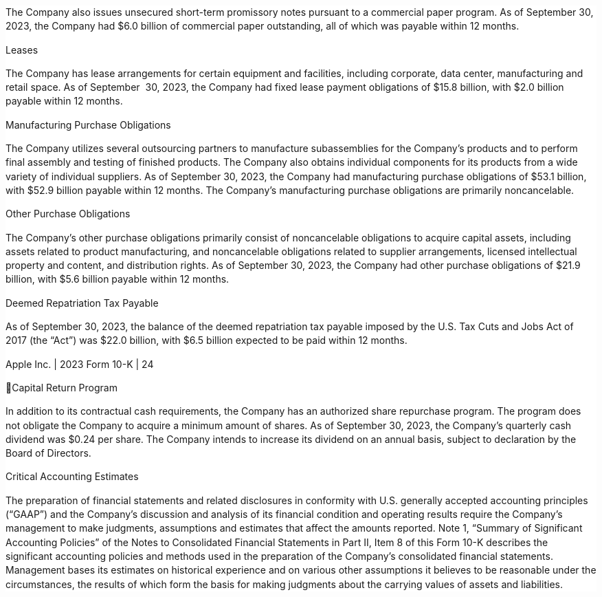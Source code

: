 The  Company  also  issues  unsecured  short-term  promissory  notes  pursuant  to  a  commercial  paper  program.  As  of
September 30, 2023, the Company had $6.0 billion of commercial paper outstanding, all of which was payable within 12 months.

Leases

The Company has lease arrangements for certain equipment and facilities, including corporate, data center, manufacturing and
retail  space.  As  of  September  30,  2023,  the  Company  had  fixed  lease  payment  obligations  of  $15.8  billion,  with  $2.0  billion
payable within 12 months.

Manufacturing Purchase Obligations

The Company utilizes several outsourcing partners to manufacture subassemblies for the Company’s products and to perform
final assembly and testing of finished products. The Company also obtains individual components for its products from a wide
variety of individual suppliers. As of September 30, 2023, the Company had manufacturing purchase obligations of $53.1 billion,
with $52.9 billion payable within 12 months. The Company’s manufacturing purchase obligations are primarily noncancelable.

Other Purchase Obligations

The  Company’s  other  purchase  obligations  primarily  consist  of  noncancelable  obligations  to  acquire  capital  assets,  including
assets  related  to  product  manufacturing,  and  noncancelable  obligations  related  to  supplier  arrangements,  licensed  intellectual
property and content, and distribution rights. As of September 30, 2023, the Company had other purchase obligations of $21.9
billion, with $5.6 billion payable within 12 months.

Deemed Repatriation Tax Payable

As of September 30, 2023, the balance of the deemed repatriation tax payable imposed by the U.S. Tax Cuts and Jobs Act of
2017 (the “Act”) was $22.0 billion, with $6.5 billion expected to be paid within 12 months.

Apple Inc. | 2023 Form 10-K | 24

Capital Return Program

In addition to its contractual cash requirements, the Company has an authorized share repurchase program. The program does
not obligate the Company to acquire a minimum amount of shares. As of September 30, 2023, the Company’s quarterly cash
dividend was $0.24 per share. The Company intends to increase its dividend on an annual basis, subject to declaration by the
Board of Directors.

Critical Accounting Estimates

The preparation of financial statements and related disclosures in conformity with U.S. generally accepted accounting principles
(“GAAP”)  and  the  Company’s  discussion  and  analysis  of  its  financial  condition  and  operating  results  require  the  Company’s
management to make judgments, assumptions and estimates that affect the amounts reported. Note 1, “Summary of Significant
Accounting  Policies”  of  the  Notes  to  Consolidated  Financial  Statements  in  Part  II,  Item  8  of  this  Form  10-K  describes  the
significant  accounting  policies  and  methods  used  in  the  preparation  of  the  Company’s  consolidated  financial  statements.
Management bases its estimates on historical experience and on various other assumptions it believes to be reasonable under
the circumstances, the results of which form the basis for making judgments about the carrying values of assets and liabilities.
